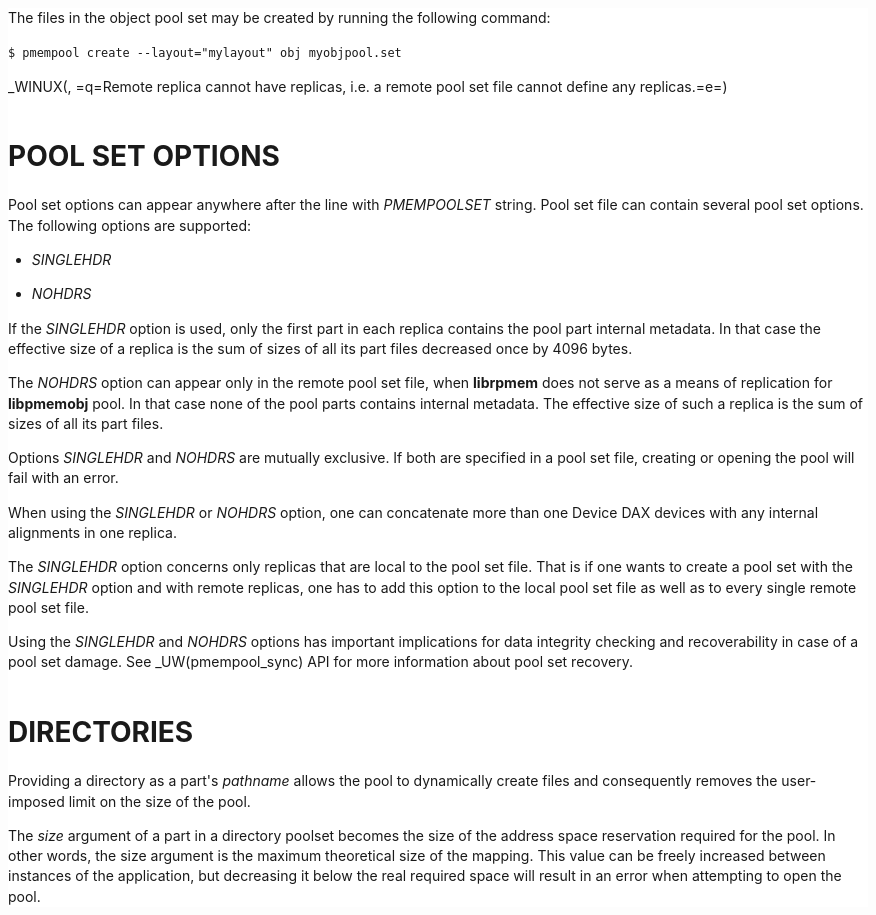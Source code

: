
The files in the object pool set may be created by running the following command:

```
$ pmempool create --layout="mylayout" obj myobjpool.set
```

_WINUX(,
=q=Remote replica cannot have replicas, i.e. a remote pool set file cannot
define any replicas.=e=)

# POOL SET OPTIONS #

Pool set options can appear anywhere after the line with *PMEMPOOLSET* string.
Pool set file can contain several pool set options. The following options are
supported:

+ *SINGLEHDR*

+ *NOHDRS*

If the *SINGLEHDR* option is used, only the first part in each replica contains
the pool part internal metadata. In that case the effective size of a replica
is the sum of sizes of all its part files decreased once by 4096 bytes.

The *NOHDRS* option can appear only in the remote pool set file, when
**librpmem** does not serve as a means of replication for **libpmemobj** pool.
In that case none of the pool parts contains internal metadata.
The effective size of such a replica is the sum of sizes of all its part files.

Options *SINGLEHDR* and *NOHDRS* are mutually exclusive. If both are specified
in a pool set file, creating or opening the pool will fail with an error.

When using the *SINGLEHDR* or *NOHDRS* option, one can concatenate more than one
Device DAX devices with any internal alignments in one replica.

The *SINGLEHDR* option concerns only replicas that are local to the pool set
file. That is if one wants to create a pool set with the *SINGLEHDR* option
and with remote replicas, one has to add this option to the local pool set file
as well as to every single remote pool set file.

Using the *SINGLEHDR* and *NOHDRS* options has important implications for data
integrity checking and recoverability in case of a pool set damage.
See _UW(pmempool_sync) API for more information about pool set recovery.

# DIRECTORIES #

Providing a directory as a part's *pathname* allows the pool to dynamically
create files and consequently removes the user-imposed limit on the size
of the pool.

The *size* argument of a part in a directory poolset becomes the size of the
address space reservation required for the pool. In other words, the size
argument is the maximum theoretical size of the mapping. This value can be
freely increased between instances of the application, but decreasing it below
the real required space will result in an error when attempting to open the
pool.
